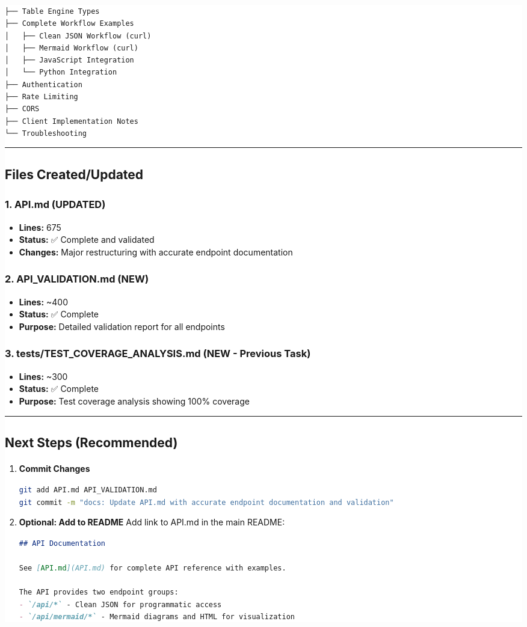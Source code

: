 ```
├── Table Engine Types
├── Complete Workflow Examples
│   ├── Clean JSON Workflow (curl)
│   ├── Mermaid Workflow (curl)
│   ├── JavaScript Integration
│   └── Python Integration
├── Authentication
├── Rate Limiting
├── CORS
├── Client Implementation Notes
└── Troubleshooting
```

---

## Files Created/Updated

### 1. API.md (UPDATED)
- **Lines:** 675
- **Status:** ✅ Complete and validated
- **Changes:** Major restructuring with accurate endpoint documentation

### 2. API_VALIDATION.md (NEW)
- **Lines:** ~400
- **Status:** ✅ Complete
- **Purpose:** Detailed validation report for all endpoints

### 3. tests/TEST_COVERAGE_ANALYSIS.md (NEW - Previous Task)
- **Lines:** ~300
- **Status:** ✅ Complete
- **Purpose:** Test coverage analysis showing 100% coverage

---

## Next Steps (Recommended)

1. **Commit Changes**
   ```bash
   git add API.md API_VALIDATION.md
   git commit -m "docs: Update API.md with accurate endpoint documentation and validation"
   ```

2. **Optional: Add to README**
   Add link to API.md in the main README:
   ```markdown
   ## API Documentation
   
   See [API.md](API.md) for complete API reference with examples.
   
   The API provides two endpoint groups:
   - `/api/*` - Clean JSON for programmatic access
   - `/api/mermaid/*` - Mermaid diagrams and HTML for visualization
   ```
